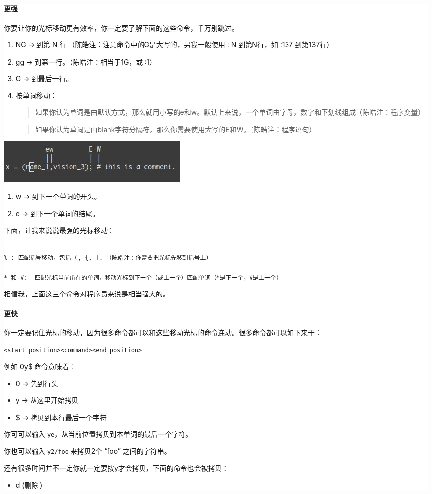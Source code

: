 
#### 更强

你要让你的光标移动更有效率，你一定要了解下面的这些命令，千万别跳过。

1. NG → 到第 N 行 （陈皓注：注意命令中的G是大写的，另我一般使用 : N 到第N行，如 :137 到第137行）

2. gg → 到第一行。（陈皓注：相当于1G，或 :1）

3. G → 到最后一行。

4. 按单词移动：

   > 如果你认为单词是由默认方式，那么就用小写的e和w。默认上来说，一个单词由字母，数字和下划线组成（陈皓注：程序变量）

   > 如果你认为单词是由blank字符分隔符，那么你需要使用大写的E和W。（陈皓注：程序语句）
 
![ Word moves example](/images/vim-word-moves-example.png)

   1. w → 到下一个单词的开头。

   2. e → 到下一个单词的结尾。

下面，让我来说说最强的光标移动：

```shell script

% : 匹配括号移动，包括 (, {, [. （陈皓注：你需要把光标先移到括号上）

* 和 #:  匹配光标当前所在的单词，移动光标到下一个（或上一个）匹配单词（*是下一个，#是上一个）

```

相信我，上面这三个命令对程序员来说是相当强大的。

#### 更快

你一定要记住光标的移动，因为很多命令都可以和这些移动光标的命令连动。很多命令都可以如下来干：

`<start position><command><end position>`

例如 0y$ 命令意味着：

* 0 → 先到行头

* y → 从这里开始拷贝

* $ → 拷贝到本行最后一个字符

你可可以输入 `ye`，从当前位置拷贝到本单词的最后一个字符。

你也可以输入 `y2/foo` 来拷贝2个 “foo” 之间的字符串。

还有很多时间并不一定你就一定要按y才会拷贝，下面的命令也会被拷贝：

* d (删除 )
